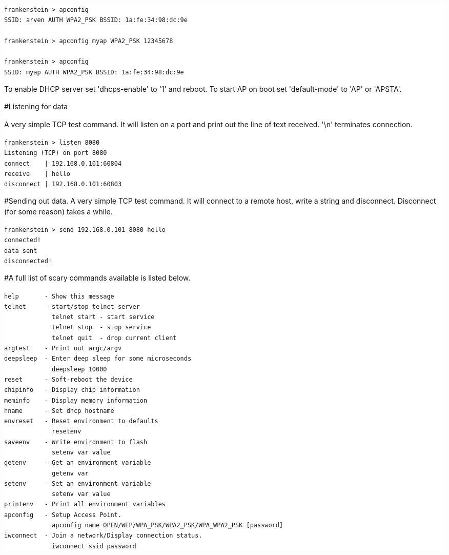 ```
frankenstein > apconfig
SSID: arven AUTH WPA2_PSK BSSID: 1a:fe:34:98:dc:9e

frankenstein > apconfig myap WPA2_PSK 12345678

frankenstein > apconfig
SSID: myap AUTH WPA2_PSK BSSID: 1a:fe:34:98:dc:9e

```

To enable DHCP server set 'dhcps-enable' to '1' and reboot. 
To start AP on boot set 'default-mode' to 'AP' or 'APSTA'.


#Listening for data

A very simple TCP test command. It will listen on a port and print out the line 
of text received. '\n' terminates connection. 


```
frankenstein > listen 8080
Listening (TCP) on port 8080
connect    | 192.168.0.101:60804 
receive    | hello
disconnect | 192.168.0.101:60803 
```

#Sending out data. 
A very simple TCP test command. It will connect to a remote host, write a string
and disconnect. Disconnect (for some reason) takes a while. 

```
frankenstein > send 192.168.0.101 8080 hello
connected!
data sent
disconnected!

```

#A full list of scary commands available is listed below. 

```
help       - Show this message
telnet     - start/stop telnet server
             telnet start - start service
             telnet stop  - stop service
             telnet quit  - drop current client
argtest    - Print out argc/argv
deepsleep  - Enter deep sleep for some microseconds
             deepsleep 10000
reset      - Soft-reboot the device
chipinfo   - Display chip information
meminfo    - Display memory information
hname      - Set dhcp hostname
envreset   - Reset environment to defaults
             resetenv
saveenv    - Write environment to flash
             setenv var value
getenv     - Get an environment variable
             getenv var
setenv     - Set an environment variable
             setenv var value
printenv   - Print all environment variables
apconfig   - Setup Access Point.
             apconfig name OPEN/WEP/WPA_PSK/WPA2_PSK/WPA_WPA2_PSK [password]
iwconnect  - Join a network/Display connection status.
             iwconnect ssid password
```